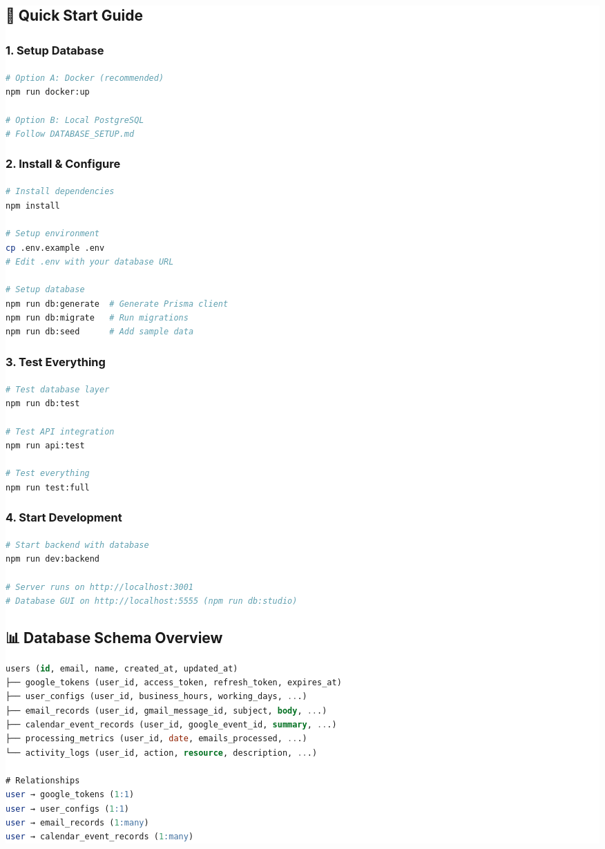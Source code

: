 ## 🚀 **Quick Start Guide**

### 1. Setup Database
```bash
# Option A: Docker (recommended)
npm run docker:up

# Option B: Local PostgreSQL
# Follow DATABASE_SETUP.md
```

### 2. Install & Configure
```bash
# Install dependencies
npm install

# Setup environment
cp .env.example .env
# Edit .env with your database URL

# Setup database
npm run db:generate  # Generate Prisma client
npm run db:migrate   # Run migrations
npm run db:seed      # Add sample data
```

### 3. Test Everything
```bash
# Test database layer
npm run db:test

# Test API integration  
npm run api:test

# Test everything
npm run test:full
```

### 4. Start Development
```bash
# Start backend with database
npm run dev:backend

# Server runs on http://localhost:3001
# Database GUI on http://localhost:5555 (npm run db:studio)
```

## 📊 **Database Schema Overview**

```sql
users (id, email, name, created_at, updated_at)
├── google_tokens (user_id, access_token, refresh_token, expires_at)
├── user_configs (user_id, business_hours, working_days, ...)
├── email_records (user_id, gmail_message_id, subject, body, ...)
├── calendar_event_records (user_id, google_event_id, summary, ...)
├── processing_metrics (user_id, date, emails_processed, ...)
└── activity_logs (user_id, action, resource, description, ...)

# Relationships
user → google_tokens (1:1)
user → user_configs (1:1)  
user → email_records (1:many)
user → calendar_event_records (1:many)
```